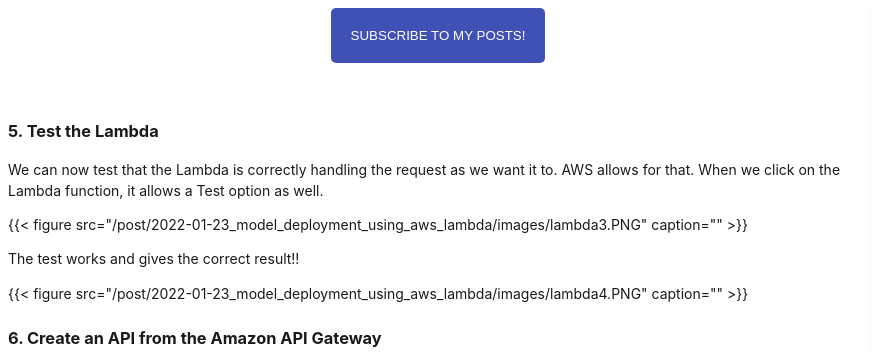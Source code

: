 
<div class="button_cont" align="center"><button id="openpopup" class="example_a">Subscribe to my posts!</button></div>

<style>
    .example_a {
        color: #fff !important;
        text-transform: uppercase;
        text-decoration: none;
        background: #3f51b5;
        padding: 20px;
        border-radius: 5px;
        cursor: pointer;
        display: inline-block;
        border: none;
        transition: all 0.4s ease 0s;
    }

    .example_a:hover {
        background: #434343;
        letter-spacing: 1px;
        -webkit-box-shadow: 0px 5px 40px -10px rgba(0,0,0,0.57);
        -moz-box-shadow: 0px 5px 40px -10px rgba(0,0,0,0.57);
        box-shadow: 5px 40px -10px rgba(0,0,0,0.57);
        transition: all 0.4s ease 0s;
    }
</style>


<script type="text/javascript">

function showMailingPopUp() {
    window.dojoRequire(["mojo/signup-forms/Loader"], function(L) { L.start({"baseUrl":"mc.us4.list-manage.com","uuid":"0b10ac14f50d7f4e7d11cf26a","lid":"667a1bb3da","uniqueMethods":true}) })

    document.cookie = "MCPopupClosed=;path=/;expires=Thu, 01 Jan 1970 00:00:00 UTC";
}

document.getElementById("openpopup").onclick = function() {showMailingPopUp()};

</script>

&nbsp;  

### 5. Test the Lambda

We can now test that the Lambda is correctly handling the request as we want it to. AWS allows for that. When we click on the Lambda function, it allows a Test option as well.

{{< figure src="/post/2022-01-23_model_deployment_using_aws_lambda/images/lambda3.PNG" caption="" >}}

The test works and gives the correct result!!

{{< figure src="/post/2022-01-23_model_deployment_using_aws_lambda/images/lambda4.PNG" caption="" >}}

### 6. Create an API from the Amazon API Gateway
